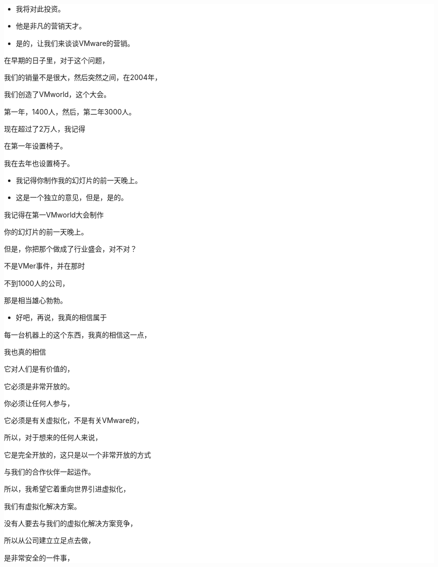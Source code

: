 - 我将对此投资。

- 他是非凡的营销天才。

- 是的，让我们来谈谈VMware的营销。

在早期的日子里，对于这个问题，

我们的销量不是很大，然后突然之间，在2004年，

我们创造了VMworld，这个大会。

第一年，1400人，然后，第二年3000人。

现在超过了2万人，我记得

在第一年设置椅子。

我在去年也设置椅子。

- 我记得你制作我的幻灯片的前一天晚上。

- 这是一个独立的意见，但是，是的。

我记得在第一VMworld大会制作

你的幻灯片的前一天晚上。

但是，你把那个做成了行业盛会，对不对？

不是VMer事件，并在那时

不到1000人的公司，

那是相当雄心勃勃。

- 好吧，再说，我真的相信属于

每一台机器上的这个东西，我真的相信这一点，

我也真的相信

它对人们是有价值的，

它必须是非常开放的。

你必须让任何人参与，

它必须是有关虚拟化，不是有关VMware的，

所以，对于想来的任何人来说，

它是完全开放的，这只是以一个非常开放的方式

与我们的合作伙伴一起运作。

所以，我希望它着重向世界引进虚拟化，

我们有虚拟化解决方案。

没有人要去与我们的虚拟化解决方案竞争，

所以从公司建立立足点去做，

是非常安全的一件事，
